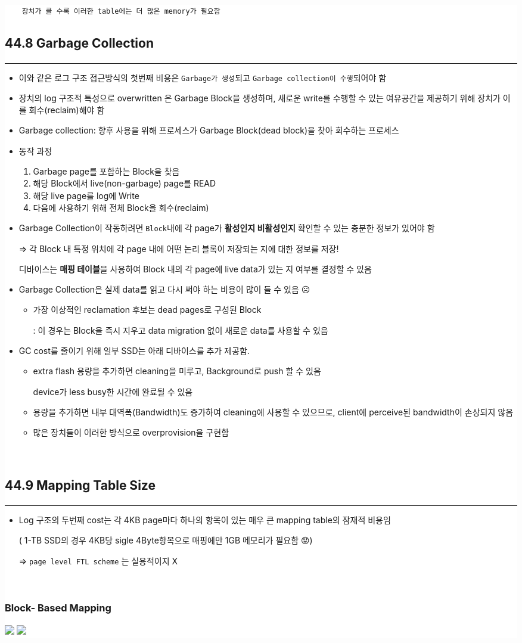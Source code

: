         장치가 클 수록 이러한 table에는 더 많은 memory가 필요함
        

## 44.8 Garbage Collection

---

- 이와 같은 로그 구조 접근방식의 첫번째 비용은 `Garbage가 생성`되고 `Garbage collection이 수행`되어야 함
- 장치의 log 구조적 특성으로 overwritten 은 Garbage Block을 생성하며, 새로운 write를 수행할 수 있는 여유공간을 제공하기 위해 장치가 이를 회수(reclaim)해야 함
- Garbage collection: 향후 사용을 위해 프로세스가 Garbage Block(dead block)을 찾아 회수하는 프로세스
- 동작 과정
    1. Garbage page를 포함하는 Block을 찾음
    2. 해당 Block에서 live(non-garbage) page를 READ
    3. 해당 live page를 log에 Write
    4. 다음에 사용하기 위해 전체 Block을 회수(reclaim)
- Garbage Collection이 작동하려면 `Block`내에 각 page가 **활성인지 비활성인지** 확인할 수 있는 충분한 정보가 있어야 함
    
    ⇒ 각 Block 내 특정 위치에 각 page 내에 어떤 논리 블록이 저장되는 지에 대한 정보를 저장!
    
    디바이스는 **매핑 테이블**을 사용하여 Block 내의 각 page에 live data가 있는 지 여부를 결정할 수 있음
    
- Garbage Collection은 실제 data를 읽고 다시 써야 하는 비용이 많이 들 수 있음 ☹️
    - 가장 이상적인 reclamation 후보는 dead pages로 구성된 Block
        
        : 이 경우는 Block을 즉시 지우고 data migration 없이 새로운 data를 사용할 수 있음
        
- GC cost를 줄이기 위해 일부 SSD는 아래 디바이스를 추가 제공함.
    
    [](https://www.usenix.org/legacy/event/usenix08/tech/full_papers/agrawal/agrawal.pdf)
    
    - extra flash 용량을 추가하면 cleaning을 미루고,  Background로 push 할 수 있음
        
        device가 less busy한 시간에 완료될 수 있음
        
    - 용량을 추가하면 내부 대역폭(Bandwidth)도 증가하여 cleaning에 사용할 수 있으므로, client에 perceive된 bandwidth이 손상되지 않음
    - 많은 장치들이 이러한 방식으로 overprovision을 구현함

<br>

## 44.9 Mapping Table Size

---

- Log 구조의 두번째 cost는 각 4KB page마다 하나의 항목이 있는 매우 큰 mapping table의 잠재적 비용임
    
    ( 1-TB SSD의 경우 4KB당 sigle 4Byte항목으로 매핑에만 1GB 메모리가 필요함 😟)
    
    ⇒ `page level FTL scheme` 는 실용적이지 X

<br>    

### Block- Based Mapping

![](/images/a1357419-e029-4728-97a3-0df99e8a9646-image.png)
![](/images/c2880cfb-6d16-47c8-bf12-4295f460f1af-image.png)
